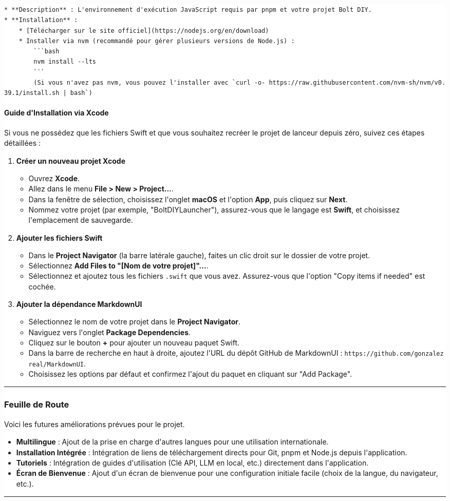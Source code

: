     * **Description** : L'environnement d'exécution JavaScript requis par pnpm et votre projet Bolt DIY.
    * **Installation** :
        * [Télécharger sur le site officiel](https://nodejs.org/en/download)
        * Installer via nvm (recommandé pour gérer plusieurs versions de Node.js) :
            ```bash
            nvm install --lts
            ```
            (Si vous n'avez pas nvm, vous pouvez l'installer avec `curl -o- https://raw.githubusercontent.com/nvm-sh/nvm/v0.39.1/install.sh | bash`)

#### **Guide d'Installation via Xcode**

Si vous ne possédez que les fichiers Swift et que vous souhaitez recréer le projet de lanceur depuis zéro, suivez ces étapes détaillées :

1.  **Créer un nouveau projet Xcode**
    * Ouvrez **Xcode**.
    * Allez dans le menu **File > New > Project...**.
    * Dans la fenêtre de sélection, choisissez l'onglet **macOS** et l'option **App**, puis cliquez sur **Next**.
    * Nommez votre projet (par exemple, "BoltDIYLauncher"), assurez-vous que le langage est **Swift**, et choisissez l'emplacement de sauvegarde.

2.  **Ajouter les fichiers Swift**
    * Dans le **Project Navigator** (la barre latérale gauche), faites un clic droit sur le dossier de votre projet.
    * Sélectionnez **Add Files to "[Nom de votre projet]"...**.
    * Sélectionnez et ajoutez tous les fichiers `.swift` que vous avez. Assurez-vous que l'option "Copy items if needed" est cochée.

3.  **Ajouter la dépendance MarkdownUI**
    * Sélectionnez le nom de votre projet dans le **Project Navigator**.
    * Naviguez vers l'onglet **Package Dependencies**.
    * Cliquez sur le bouton **+** pour ajouter un nouveau paquet Swift.
    * Dans la barre de recherche en haut à droite, ajoutez l'URL du dépôt GitHub de MarkdownUI : `https://github.com/gonzalezreal/MarkdownUI`.
    * Choisissez les options par défaut et confirmez l'ajout du paquet en cliquant sur "Add Package".

---

### **Feuille de Route**

Voici les futures améliorations prévues pour le projet.

* **Multilingue** : Ajout de la prise en charge d'autres langues pour une utilisation internationale.
* **Installation Intégrée** : Intégration de liens de téléchargement directs pour Git, pnpm et Node.js depuis l'application.
* **Tutoriels** : Intégration de guides d'utilisation (Clé API, LLM en local, etc.) directement dans l'application.
* **Écran de Bienvenue** : Ajout d'un écran de bienvenue pour une configuration initiale facile (choix de la langue, du navigateur, etc.).

---